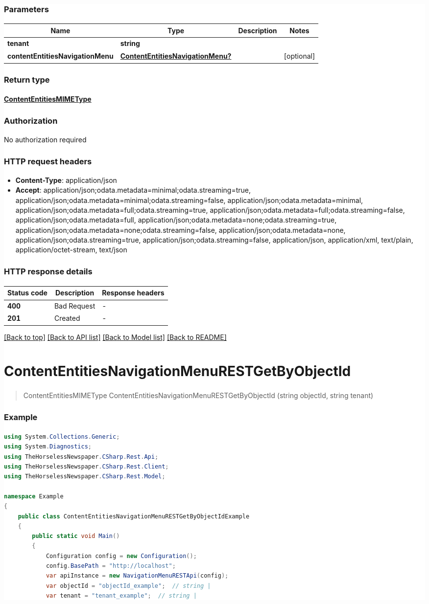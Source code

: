 ### Parameters

Name | Type | Description  | Notes
------------- | ------------- | ------------- | -------------
 **tenant** | **string**|  | 
 **contentEntitiesNavigationMenu** | [**ContentEntitiesNavigationMenu?**](ContentEntitiesNavigationMenu?.md)|  | [optional] 

### Return type

[**ContentEntitiesMIMEType**](ContentEntitiesMIMEType.md)

### Authorization

No authorization required

### HTTP request headers

 - **Content-Type**: application/json
 - **Accept**: application/json;odata.metadata=minimal;odata.streaming=true, application/json;odata.metadata=minimal;odata.streaming=false, application/json;odata.metadata=minimal, application/json;odata.metadata=full;odata.streaming=true, application/json;odata.metadata=full;odata.streaming=false, application/json;odata.metadata=full, application/json;odata.metadata=none;odata.streaming=true, application/json;odata.metadata=none;odata.streaming=false, application/json;odata.metadata=none, application/json;odata.streaming=true, application/json;odata.streaming=false, application/json, application/xml, text/plain, application/octet-stream, text/json


### HTTP response details
| Status code | Description | Response headers |
|-------------|-------------|------------------|
| **400** | Bad Request |  -  |
| **201** | Created |  -  |

[[Back to top]](#) [[Back to API list]](../README.md#documentation-for-api-endpoints) [[Back to Model list]](../README.md#documentation-for-models) [[Back to README]](../README.md)

<a name="contententitiesnavigationmenurestgetbyobjectid"></a>
# **ContentEntitiesNavigationMenuRESTGetByObjectId**
> ContentEntitiesMIMEType ContentEntitiesNavigationMenuRESTGetByObjectId (string objectId, string tenant)



### Example
```csharp
using System.Collections.Generic;
using System.Diagnostics;
using TheHorselessNewspaper.CSharp.Rest.Api;
using TheHorselessNewspaper.CSharp.Rest.Client;
using TheHorselessNewspaper.CSharp.Rest.Model;

namespace Example
{
    public class ContentEntitiesNavigationMenuRESTGetByObjectIdExample
    {
        public static void Main()
        {
            Configuration config = new Configuration();
            config.BasePath = "http://localhost";
            var apiInstance = new NavigationMenuRESTApi(config);
            var objectId = "objectId_example";  // string | 
            var tenant = "tenant_example";  // string | 
```